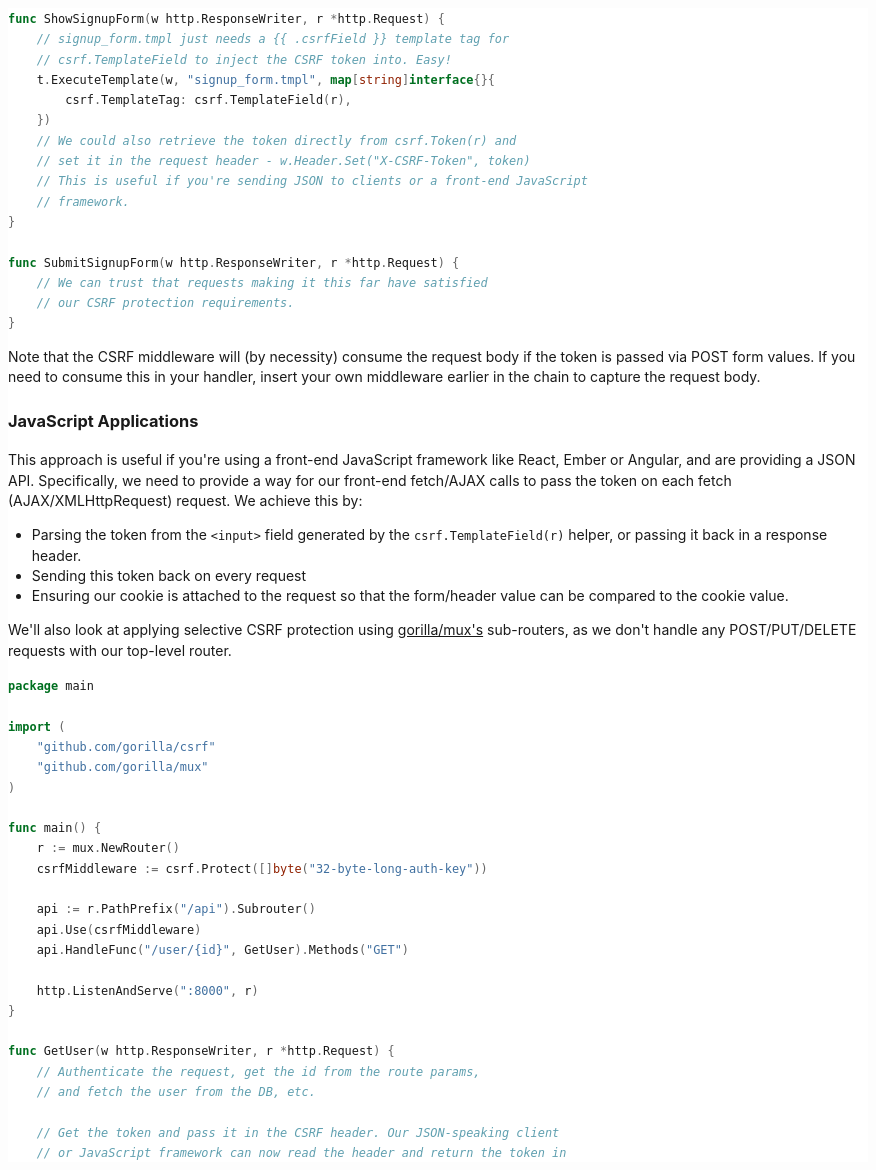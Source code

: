 ```go
func ShowSignupForm(w http.ResponseWriter, r *http.Request) {
    // signup_form.tmpl just needs a {{ .csrfField }} template tag for
    // csrf.TemplateField to inject the CSRF token into. Easy!
    t.ExecuteTemplate(w, "signup_form.tmpl", map[string]interface{}{
        csrf.TemplateTag: csrf.TemplateField(r),
    })
    // We could also retrieve the token directly from csrf.Token(r) and
    // set it in the request header - w.Header.Set("X-CSRF-Token", token)
    // This is useful if you're sending JSON to clients or a front-end JavaScript
    // framework.
}

func SubmitSignupForm(w http.ResponseWriter, r *http.Request) {
    // We can trust that requests making it this far have satisfied
    // our CSRF protection requirements.
}
```

Note that the CSRF middleware will (by necessity) consume the request body if the
token is passed via POST form values. If you need to consume this in your
handler, insert your own middleware earlier in the chain to capture the request
body.

### JavaScript Applications

This approach is useful if you're using a front-end JavaScript framework like
React, Ember or Angular, and are providing a JSON API. Specifically, we need
to provide a way for our front-end fetch/AJAX calls to pass the token on each
fetch (AJAX/XMLHttpRequest) request. We achieve this by:

- Parsing the token from the `<input>` field generated by the
  `csrf.TemplateField(r)` helper, or passing it back in a response header.
- Sending this token back on every request
- Ensuring our cookie is attached to the request so that the form/header
  value can be compared to the cookie value.

We'll also look at applying selective CSRF protection using
[gorilla/mux's](https://www.gorillatoolkit.org/pkg/mux) sub-routers,
as we don't handle any POST/PUT/DELETE requests with our top-level router.

```go
package main

import (
    "github.com/gorilla/csrf"
    "github.com/gorilla/mux"
)

func main() {
    r := mux.NewRouter()
    csrfMiddleware := csrf.Protect([]byte("32-byte-long-auth-key"))

    api := r.PathPrefix("/api").Subrouter()
    api.Use(csrfMiddleware)
    api.HandleFunc("/user/{id}", GetUser).Methods("GET")

    http.ListenAndServe(":8000", r)
}

func GetUser(w http.ResponseWriter, r *http.Request) {
    // Authenticate the request, get the id from the route params,
    // and fetch the user from the DB, etc.

    // Get the token and pass it in the CSRF header. Our JSON-speaking client
    // or JavaScript framework can now read the header and return the token in
```